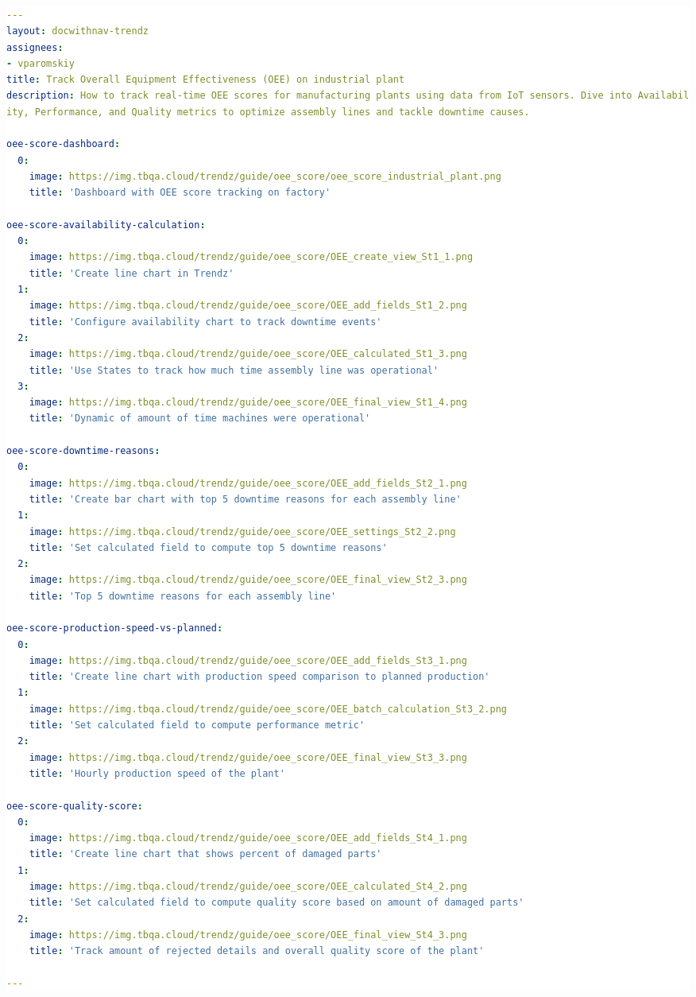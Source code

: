 ```yaml
---
layout: docwithnav-trendz
assignees:
- vparomskiy
title: Track Overall Equipment Effectiveness (OEE) on industrial plant
description: How to track real-time OEE scores for manufacturing plants using data from IoT sensors. Dive into Availability, Performance, and Quality metrics to optimize assembly lines and tackle downtime causes.  

oee-score-dashboard:
  0:
    image: https://img.tbqa.cloud/trendz/guide/oee_score/oee_score_industrial_plant.png
    title: 'Dashboard with OEE score tracking on factory'

oee-score-availability-calculation:
  0:
    image: https://img.tbqa.cloud/trendz/guide/oee_score/OEE_create_view_St1_1.png
    title: 'Create line chart in Trendz'
  1:
    image: https://img.tbqa.cloud/trendz/guide/oee_score/OEE_add_fields_St1_2.png
    title: 'Configure availability chart to track downtime events'
  2:
    image: https://img.tbqa.cloud/trendz/guide/oee_score/OEE_calculated_St1_3.png
    title: 'Use States to track how much time assembly line was operational'
  3:
    image: https://img.tbqa.cloud/trendz/guide/oee_score/OEE_final_view_St1_4.png
    title: 'Dynamic of amount of time machines were operational'

oee-score-downtime-reasons: 
  0:
    image: https://img.tbqa.cloud/trendz/guide/oee_score/OEE_add_fields_St2_1.png
    title: 'Create bar chart with top 5 downtime reasons for each assembly line'
  1:
    image: https://img.tbqa.cloud/trendz/guide/oee_score/OEE_settings_St2_2.png
    title: 'Set calculated field to compute top 5 downtime reasons'
  2:
    image: https://img.tbqa.cloud/trendz/guide/oee_score/OEE_final_view_St2_3.png
    title: 'Top 5 downtime reasons for each assembly line'

oee-score-production-speed-vs-planned:
  0:
    image: https://img.tbqa.cloud/trendz/guide/oee_score/OEE_add_fields_St3_1.png
    title: 'Create line chart with production speed comparison to planned production'
  1:
    image: https://img.tbqa.cloud/trendz/guide/oee_score/OEE_batch_calculation_St3_2.png
    title: 'Set calculated field to compute performance metric'
  2:
    image: https://img.tbqa.cloud/trendz/guide/oee_score/OEE_final_view_St3_3.png
    title: 'Hourly production speed of the plant'
    
oee-score-quality-score:
  0:
    image: https://img.tbqa.cloud/trendz/guide/oee_score/OEE_add_fields_St4_1.png
    title: 'Create line chart that shows percent of damaged parts'
  1:
    image: https://img.tbqa.cloud/trendz/guide/oee_score/OEE_calculated_St4_2.png
    title: 'Set calculated field to compute quality score based on amount of damaged parts'
  2:
    image: https://img.tbqa.cloud/trendz/guide/oee_score/OEE_final_view_St4_3.png
    title: 'Track amount of rejected details and overall quality score of the plant'

---
```